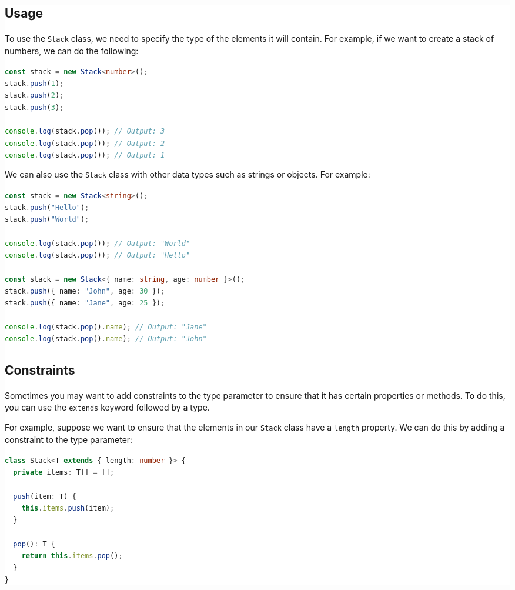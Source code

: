 ## **Usage**

To use the `Stack` class, we need to specify the type of the elements it will contain. For example, if we want to create a stack of numbers, we can do the following:

```typescript
const stack = new Stack<number>();
stack.push(1);
stack.push(2);
stack.push(3);

console.log(stack.pop()); // Output: 3
console.log(stack.pop()); // Output: 2
console.log(stack.pop()); // Output: 1
```

We can also use the `Stack` class with other data types such as strings or objects. For example:

```typescript
const stack = new Stack<string>();
stack.push("Hello");
stack.push("World");

console.log(stack.pop()); // Output: "World"
console.log(stack.pop()); // Output: "Hello"

const stack = new Stack<{ name: string, age: number }>();
stack.push({ name: "John", age: 30 });
stack.push({ name: "Jane", age: 25 });

console.log(stack.pop().name); // Output: "Jane"
console.log(stack.pop().name); // Output: "John"
```

## **Constraints**

Sometimes you may want to add constraints to the type parameter to ensure that it has certain properties or methods. To do this, you can use the `extends` keyword followed by a type.

For example, suppose we want to ensure that the elements in our `Stack` class have a `length` property. We can do this by adding a constraint to the type parameter:

```typescript
class Stack<T extends { length: number }> {
  private items: T[] = [];

  push(item: T) {
    this.items.push(item);
  }

  pop(): T {
    return this.items.pop();
  }
}
```
